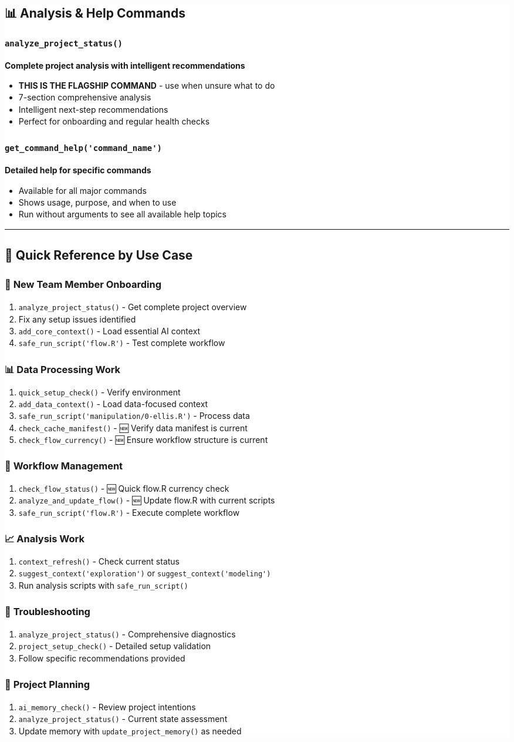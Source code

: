 
## 📊 Analysis & Help Commands

### `analyze_project_status()`
**Complete project analysis with intelligent recommendations**
- **THIS IS THE FLAGSHIP COMMAND** - use when unsure what to do
- 7-section comprehensive analysis
- Intelligent next-step recommendations
- Perfect for onboarding and regular health checks

### `get_command_help('command_name')`
**Detailed help for specific commands**
- Available for all major commands
- Shows usage, purpose, and when to use
- Run without arguments to see all available help topics

---

## 🎯 Quick Reference by Use Case

### 👥 **New Team Member Onboarding**
1. `analyze_project_status()` - Get complete project overview
2. Fix any setup issues identified
3. `add_core_context()` - Load essential AI context
4. `safe_run_script('flow.R')` - Test complete workflow

### 📊 **Data Processing Work**
1. `quick_setup_check()` - Verify environment
2. `add_data_context()` - Load data-focused context
3. `safe_run_script('manipulation/0-ellis.R')` - Process data
4. `check_cache_manifest()` - 🆕 Verify data manifest is current
5. `check_flow_currency()` - 🆕 Ensure workflow structure is current

### 🔄 **Workflow Management**
1. `check_flow_status()` - 🆕 Quick flow.R currency check
2. `analyze_and_update_flow()` - 🆕 Update flow.R with current scripts
3. `safe_run_script('flow.R')` - Execute complete workflow

### 📈 **Analysis Work**
1. `context_refresh()` - Check current status
2. `suggest_context('exploration')` or `suggest_context('modeling')`
3. Run analysis scripts with `safe_run_script()`

### 🔧 **Troubleshooting**
1. `analyze_project_status()` - Comprehensive diagnostics
2. `project_setup_check()` - Detailed setup validation
3. Follow specific recommendations provided

### 🧠 **Project Planning**
1. `ai_memory_check()` - Review project intentions
2. `analyze_project_status()` - Current state assessment
3. Update memory with `update_project_memory()` as needed
